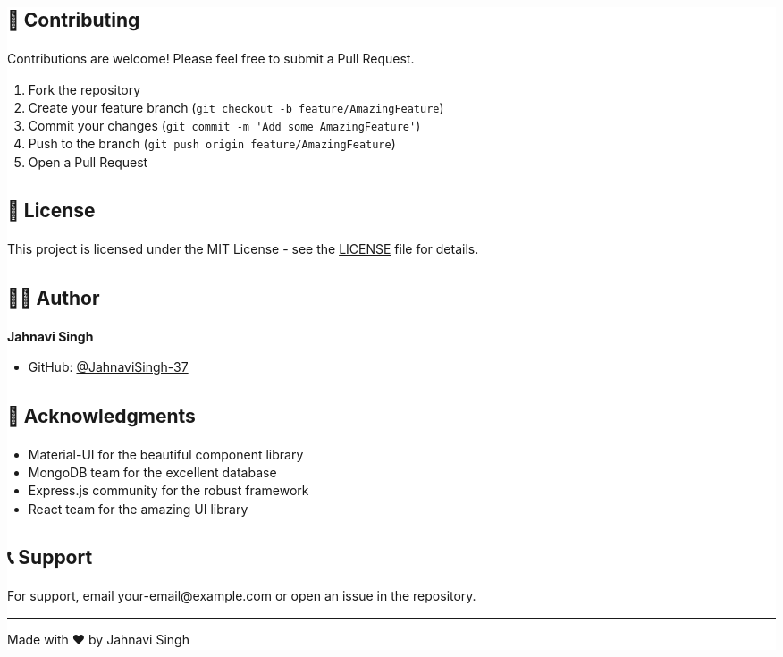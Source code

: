 ## 🤝 Contributing

Contributions are welcome! Please feel free to submit a Pull Request.

1. Fork the repository
2. Create your feature branch (`git checkout -b feature/AmazingFeature`)
3. Commit your changes (`git commit -m 'Add some AmazingFeature'`)
4. Push to the branch (`git push origin feature/AmazingFeature`)
5. Open a Pull Request

## 📄 License

This project is licensed under the MIT License - see the [LICENSE](LICENSE) file for details.

## 👨‍💻 Author

**Jahnavi Singh**
- GitHub: [@JahnaviSingh-37](https://github.com/JahnaviSingh-37)

## 🙏 Acknowledgments

- Material-UI for the beautiful component library
- MongoDB team for the excellent database
- Express.js community for the robust framework
- React team for the amazing UI library

## 📞 Support

For support, email your-email@example.com or open an issue in the repository.

---

Made with ❤️ by Jahnavi Singh
